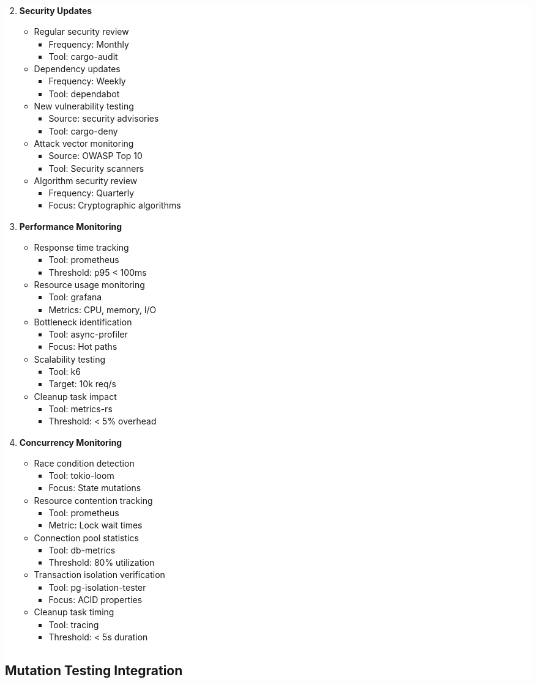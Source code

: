 2. **Security Updates**
   - Regular security review
     - Frequency: Monthly
     - Tool: cargo-audit
   - Dependency updates
     - Frequency: Weekly
     - Tool: dependabot
   - New vulnerability testing
     - Source: security advisories
     - Tool: cargo-deny
   - Attack vector monitoring
     - Source: OWASP Top 10
     - Tool: Security scanners
   - Algorithm security review
     - Frequency: Quarterly
     - Focus: Cryptographic algorithms

3. **Performance Monitoring**
   - Response time tracking
     - Tool: prometheus
     - Threshold: p95 < 100ms
   - Resource usage monitoring
     - Tool: grafana
     - Metrics: CPU, memory, I/O
   - Bottleneck identification
     - Tool: async-profiler
     - Focus: Hot paths
   - Scalability testing
     - Tool: k6
     - Target: 10k req/s
   - Cleanup task impact
     - Tool: metrics-rs
     - Threshold: < 5% overhead

4. **Concurrency Monitoring**
   - Race condition detection
     - Tool: tokio-loom
     - Focus: State mutations
   - Resource contention tracking
     - Tool: prometheus
     - Metric: Lock wait times
   - Connection pool statistics
     - Tool: db-metrics
     - Threshold: 80% utilization
   - Transaction isolation verification
     - Tool: pg-isolation-tester
     - Focus: ACID properties
   - Cleanup task timing
     - Tool: tracing
     - Threshold: < 5s duration

## Mutation Testing Integration
